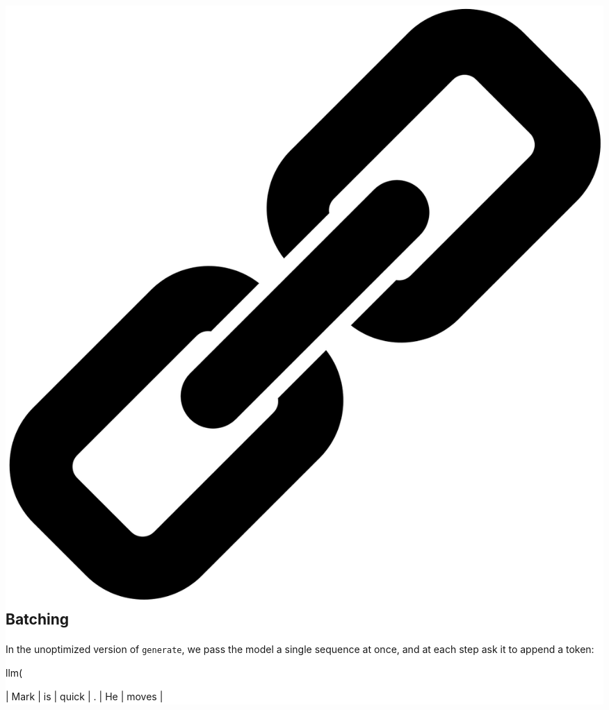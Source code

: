  [![](assets/6/e/6eb24cb20263b5d9891ff7d77b1d998a.svg)](#Batching) Batching
---------------------------------------------------------

In the unoptimized version of `generate`, we pass the model a single sequence at once, and at each step ask it to append a token:

llm(

| Mark | is | quick | . | He | moves |
